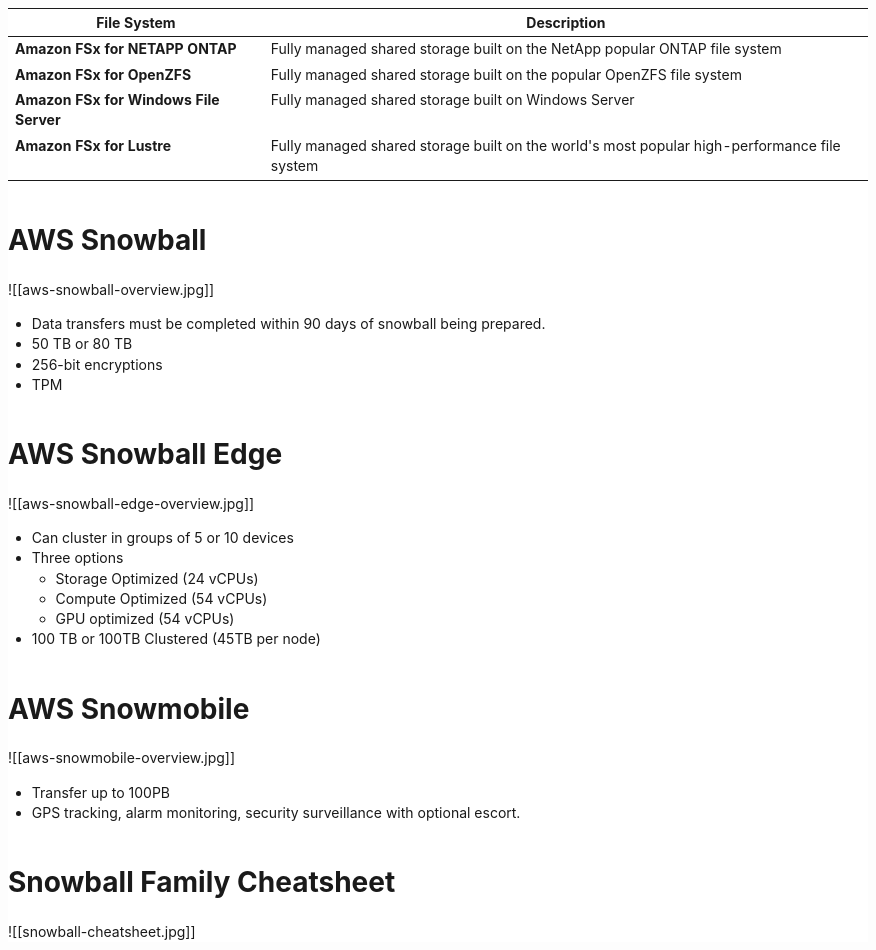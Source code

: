| **File System**                        | **Description**                                                                             |
| -------------------------------------- | ------------------------------------------------------------------------------------------- |
| **Amazon FSx for NETAPP ONTAP**        | Fully managed shared storage built on the NetApp popular ONTAP file system                  |
| **Amazon FSx for OpenZFS**             | Fully managed shared storage built on the popular OpenZFS file system                       |
| **Amazon FSx for Windows File Server** | Fully managed shared storage built on Windows Server                                        |
| **Amazon FSx for Lustre**              | Fully managed shared storage built on the world's most popular high-performance file system |
# AWS Snowball
![[aws-snowball-overview.jpg]]
- Data transfers must be completed within 90 days of snowball being prepared.
- 50 TB or 80 TB
- 256-bit encryptions
- TPM
# AWS Snowball Edge
![[aws-snowball-edge-overview.jpg]]
- Can cluster in groups of 5 or 10 devices
- Three options
	- Storage Optimized (24 vCPUs)
	- Compute Optimized (54 vCPUs)
	- GPU optimized (54 vCPUs)
- 100 TB or 100TB Clustered (45TB per node)
# AWS Snowmobile
![[aws-snowmobile-overview.jpg]]
- Transfer up to 100PB
- GPS tracking, alarm monitoring, security surveillance with optional escort.
# Snowball Family Cheatsheet
![[snowball-cheatsheet.jpg]]